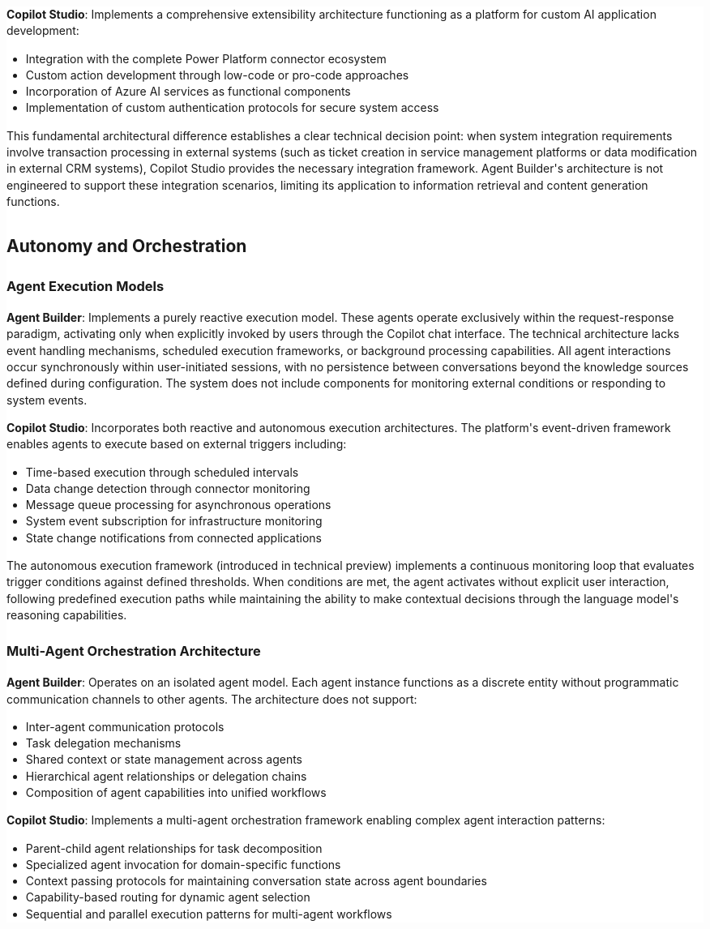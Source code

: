 **Copilot Studio**: Implements a comprehensive extensibility architecture functioning as a platform for custom AI application development:
- Integration with the complete Power Platform connector ecosystem
- Custom action development through low-code or pro-code approaches
- Incorporation of Azure AI services as functional components
- Implementation of custom authentication protocols for secure system access

This fundamental architectural difference establishes a clear technical decision point: when system integration requirements involve transaction processing in external systems (such as ticket creation in service management platforms or data modification in external CRM systems), Copilot Studio provides the necessary integration framework. Agent Builder's architecture is not engineered to support these integration scenarios, limiting its application to information retrieval and content generation functions.


## Autonomy and Orchestration

### Agent Execution Models
**Agent Builder**: Implements a purely reactive execution model. These agents operate exclusively within the request-response paradigm, activating only when explicitly invoked by users through the Copilot chat interface. The technical architecture lacks event handling mechanisms, scheduled execution frameworks, or background processing capabilities. All agent interactions occur synchronously within user-initiated sessions, with no persistence between conversations beyond the knowledge sources defined during configuration. The system does not include components for monitoring external conditions or responding to system events.

**Copilot Studio**: Incorporates both reactive and autonomous execution architectures. The platform's event-driven framework enables agents to execute based on external triggers including:
- Time-based execution through scheduled intervals
- Data change detection through connector monitoring
- Message queue processing for asynchronous operations
- System event subscription for infrastructure monitoring
- State change notifications from connected applications

The autonomous execution framework (introduced in technical preview) implements a continuous monitoring loop that evaluates trigger conditions against defined thresholds. When conditions are met, the agent activates without explicit user interaction, following predefined execution paths while maintaining the ability to make contextual decisions through the language model's reasoning capabilities.

### Multi-Agent Orchestration Architecture

**Agent Builder**: Operates on an isolated agent model. Each agent instance functions as a discrete entity without programmatic communication channels to other agents. The architecture does not support:
- Inter-agent communication protocols
- Task delegation mechanisms
- Shared context or state management across agents
- Hierarchical agent relationships or delegation chains
- Composition of agent capabilities into unified workflows

**Copilot Studio**: Implements a multi-agent orchestration framework enabling complex agent interaction patterns:
- Parent-child agent relationships for task decomposition
- Specialized agent invocation for domain-specific functions
- Context passing protocols for maintaining conversation state across agent boundaries
- Capability-based routing for dynamic agent selection
- Sequential and parallel execution patterns for multi-agent workflows
